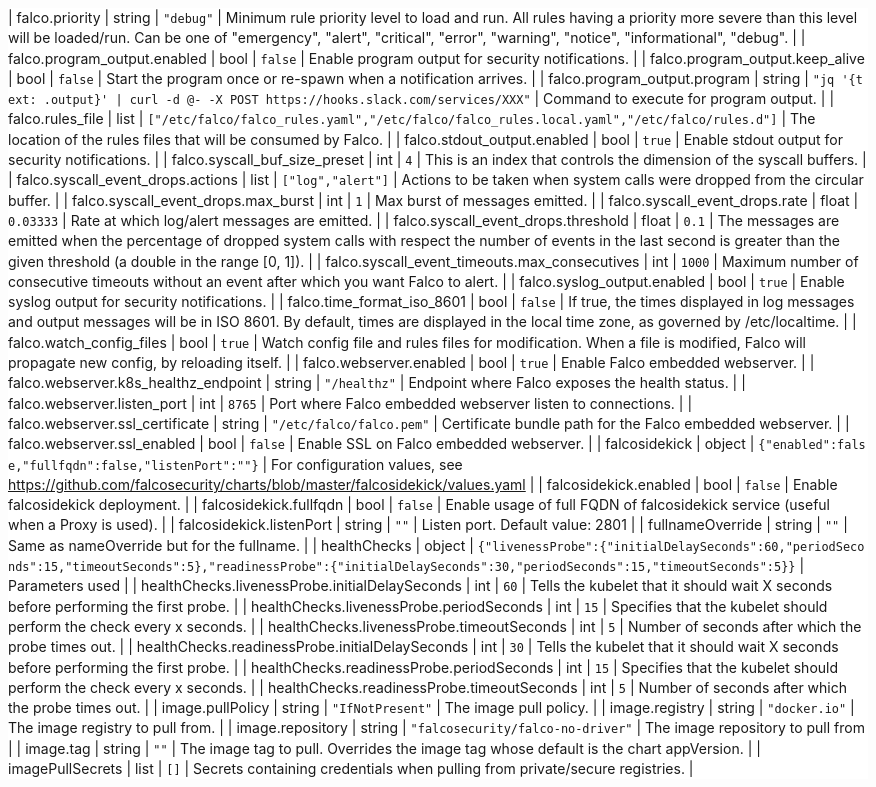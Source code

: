 | falco.priority | string | `"debug"` | Minimum rule priority level to load and run. All rules having a priority more severe than this level will be loaded/run.  Can be one of "emergency", "alert", "critical", "error", "warning", "notice", "informational", "debug". |
| falco.program_output.enabled | bool | `false` | Enable program output for security notifications. |
| falco.program_output.keep_alive | bool | `false` | Start the program once or re-spawn when a notification arrives. |
| falco.program_output.program | string | `"jq '{text: .output}' | curl -d @- -X POST https://hooks.slack.com/services/XXX"` | Command to execute for program output. |
| falco.rules_file | list | `["/etc/falco/falco_rules.yaml","/etc/falco/falco_rules.local.yaml","/etc/falco/rules.d"]` | The location of the rules files that will be consumed by Falco. |
| falco.stdout_output.enabled | bool | `true` | Enable stdout output for security notifications. |
| falco.syscall_buf_size_preset | int | `4` | This is an index that controls the dimension of the syscall buffers. |
| falco.syscall_event_drops.actions | list | `["log","alert"]` | Actions to be taken when system calls were dropped from the circular buffer. |
| falco.syscall_event_drops.max_burst | int | `1` | Max burst of messages emitted. |
| falco.syscall_event_drops.rate | float | `0.03333` | Rate at which log/alert messages are emitted. |
| falco.syscall_event_drops.threshold | float | `0.1` | The messages are emitted when the percentage of dropped system calls with respect the number of events in the last second is greater than the given threshold (a double in the range [0, 1]). |
| falco.syscall_event_timeouts.max_consecutives | int | `1000` | Maximum number of consecutive timeouts without an event after which you want Falco to alert. |
| falco.syslog_output.enabled | bool | `true` | Enable syslog output for security notifications. |
| falco.time_format_iso_8601 | bool | `false` | If true, the times displayed in log messages and output messages will be in ISO 8601. By default, times are displayed in the local time zone, as governed by /etc/localtime. |
| falco.watch_config_files | bool | `true` | Watch config file and rules files for modification. When a file is modified, Falco will propagate new config, by reloading itself. |
| falco.webserver.enabled | bool | `true` | Enable Falco embedded webserver. |
| falco.webserver.k8s_healthz_endpoint | string | `"/healthz"` | Endpoint where Falco exposes the health status. |
| falco.webserver.listen_port | int | `8765` | Port where Falco embedded webserver listen to connections. |
| falco.webserver.ssl_certificate | string | `"/etc/falco/falco.pem"` | Certificate bundle path for the Falco embedded webserver. |
| falco.webserver.ssl_enabled | bool | `false` | Enable SSL on Falco embedded webserver. |
| falcosidekick | object | `{"enabled":false,"fullfqdn":false,"listenPort":""}` | For configuration values, see https://github.com/falcosecurity/charts/blob/master/falcosidekick/values.yaml |
| falcosidekick.enabled | bool | `false` | Enable falcosidekick deployment. |
| falcosidekick.fullfqdn | bool | `false` | Enable usage of full FQDN of falcosidekick service (useful when a Proxy is used). |
| falcosidekick.listenPort | string | `""` | Listen port. Default value: 2801 |
| fullnameOverride | string | `""` | Same as nameOverride but for the fullname. |
| healthChecks | object | `{"livenessProbe":{"initialDelaySeconds":60,"periodSeconds":15,"timeoutSeconds":5},"readinessProbe":{"initialDelaySeconds":30,"periodSeconds":15,"timeoutSeconds":5}}` | Parameters used |
| healthChecks.livenessProbe.initialDelaySeconds | int | `60` | Tells the kubelet that it should wait X seconds before performing the first probe. |
| healthChecks.livenessProbe.periodSeconds | int | `15` | Specifies that the kubelet should perform the check every x seconds. |
| healthChecks.livenessProbe.timeoutSeconds | int | `5` | Number of seconds after which the probe times out. |
| healthChecks.readinessProbe.initialDelaySeconds | int | `30` | Tells the kubelet that it should wait X seconds before performing the first probe. |
| healthChecks.readinessProbe.periodSeconds | int | `15` | Specifies that the kubelet should perform the check every x seconds. |
| healthChecks.readinessProbe.timeoutSeconds | int | `5` | Number of seconds after which the probe times out. |
| image.pullPolicy | string | `"IfNotPresent"` | The image pull policy. |
| image.registry | string | `"docker.io"` | The image registry to pull from. |
| image.repository | string | `"falcosecurity/falco-no-driver"` | The image repository to pull from |
| image.tag | string | `""` | The image tag to pull. Overrides the image tag whose default is the chart appVersion. |
| imagePullSecrets | list | `[]` | Secrets containing credentials when pulling from private/secure registries. |
